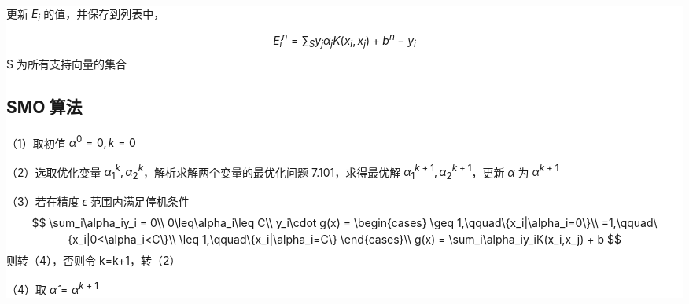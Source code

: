    更新 $E_i$ 的值，并保存到列表中，
   $$
   E_i^n = \sum_Sy_j\alpha_jK(x_i,x_j) + b^n - y_i
   $$
   S 为所有支持向量的集合

## SMO 算法

（1）取初值 $\alpha^0 = 0,k=0$

（2）选取优化变量 $\alpha_1^k,\alpha_2^k$，解析求解两个变量的最优化问题 7.101，求得最优解 $\alpha_1^{k+1},\alpha_2^{k+1}$，更新 $\alpha$ 为 $\alpha^{k+1}$

（3）若在精度 $\epsilon$ 范围内满足停机条件
$$
\sum_i\alpha_iy_i = 0\\
0\leq\alpha_i\leq C\\
y_i\cdot g(x) = \begin{cases}
\geq 1,\qquad\{x_i|\alpha_i=0\}\\
=1,\qquad\{x_i|0<\alpha_i<C\}\\
\leq 1,\qquad\{x_i|\alpha_i=C\}
\end{cases}\\
g(x) = \sum_i\alpha_iy_iK(x_i,x_j) + b
$$
则转（4），否则令 k=k+1，转（2）

（4）取 $\hat\alpha=\alpha^{k+1}$































